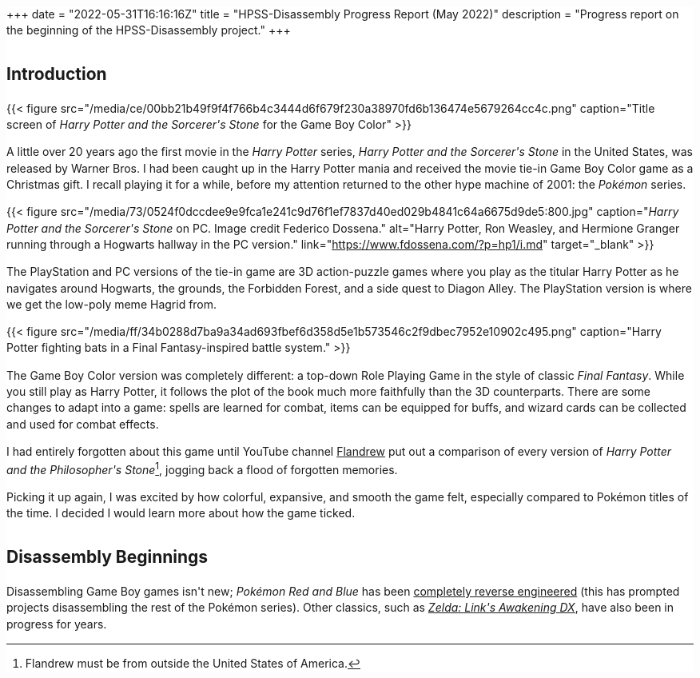 +++
date = "2022-05-31T16:16:16Z"
title = "HPSS-Disassembly Progress Report (May 2022)"
description = "Progress report on the beginning of the HPSS-Disassembly project."
+++

## Introduction

{{< figure src="/media/ce/00bb21b49f9f4f766b4c3444d6f679f230a38970fd6b136474e5679264cc4c.png" caption="Title screen of _Harry Potter and the Sorcerer's Stone_ for the Game Boy Color" >}}

A little over 20 years ago the first movie in the _Harry Potter_ series, _Harry
Potter and the Sorcerer's Stone_ in the United States, was released by Warner
Bros. I had been caught up in the Harry Potter mania and received the movie tie-in
Game Boy Color game as a Christmas gift. I recall playing it for a while, before
my attention returned to the other hype machine of 2001: the _Pokémon_ series. 

{{< figure src="/media/73/0524f0dccdee9e9fca1e241c9d76f1ef7837d40ed029b4841c64a6675d9de5:800.jpg" caption="_Harry Potter and the Sorcerer's Stone_ on PC. Image credit Federico Dossena." alt="Harry Potter, Ron Weasley, and Hermione Granger running through a Hogwarts hallway in the PC version." link="https://www.fdossena.com/?p=hp1/i.md" target="_blank" >}}

The PlayStation and PC versions of the tie-in game are 3D action-puzzle games
where you play as the titular Harry Potter as he navigates around Hogwarts, the
grounds, the Forbidden Forest, and a side quest to Diagon Alley. The PlayStation
version is where we get the low-poly meme Hagrid from.

{{< figure src="/media/ff/34b0288d7ba9a34ad693fbef6d358d5e1b573546c2f9dbec7952e10902c495.png" caption="Harry Potter fighting bats in a Final Fantasy-inspired battle system." >}}

The Game Boy Color version was completely different: a top-down Role Playing
Game in the style of classic _Final Fantasy_. While you still play as Harry
Potter, it follows the plot of the book much more faithfully than the 3D
counterparts. There are some changes to adapt into a game: spells are learned
for combat, items can be equipped for buffs, and wizard cards can be collected
and used for combat effects.

I had entirely forgotten about this game until YouTube channel
[Flandrew](https://www.youtube.com/channel/UC9i9MfllgUd2Z6gSEGK3Vaw) put out a
comparison of every version of _Harry Potter and the Philosopher's Stone_[^1],
jogging back a flood of forgotten memories.

Picking it up again, I was excited by how colorful, expansive, and smooth the
game felt, especially compared to Pokémon titles of the time. I decided I would
learn more about how the game ticked.

## Disassembly Beginnings

Disassembling Game Boy games isn't new; _Pokémon Red and Blue_ has been
[completely reverse engineered](https://github.com/pret/pokered) (this has
prompted projects disassembling the rest of the Pokémon series). Other classics,
such as [_Zelda: Link's Awakening
DX_](https://github.com/zladx/LADX-Disassembly), have also been in progress for
years.


[^1]: Flandrew must be from outside the United States of America.
[^2]: [According to